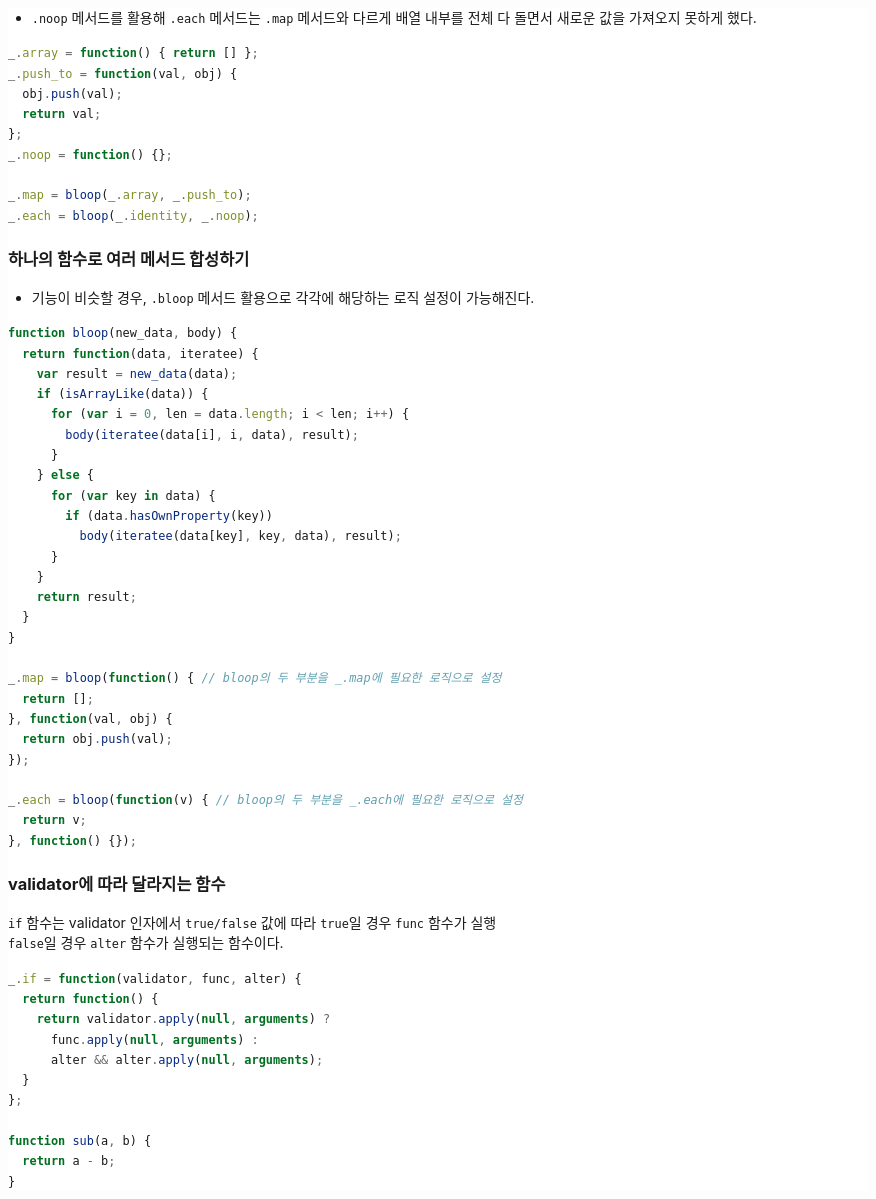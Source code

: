 - `.noop` 메서드를 활용해 `.each` 메서드는 `.map` 메서드와 다르게 배열 내부를 전체 다 돌면서 새로운 값을 가져오지 못하게 했다.
```js
_.array = function() { return [] };
_.push_to = function(val, obj) {
  obj.push(val);
  return val;
};
_.noop = function() {};

_.map = bloop(_.array, _.push_to);
_.each = bloop(_.identity, _.noop);
```


### 하나의 함수로 여러 메서드 합성하기

- 기능이 비슷할 경우, `.bloop` 메서드 활용으로 각각에 해당하는 로직 설정이 가능해진다.
```js
function bloop(new_data, body) {
  return function(data, iteratee) {
    var result = new_data(data);
    if (isArrayLike(data)) {
      for (var i = 0, len = data.length; i < len; i++) {
        body(iteratee(data[i], i, data), result);
      }
    } else {
      for (var key in data) {
        if (data.hasOwnProperty(key))
          body(iteratee(data[key], key, data), result);
      }
    }
    return result;
  }
}

_.map = bloop(function() { // bloop의 두 부분을 _.map에 필요한 로직으로 설정
  return [];
}, function(val, obj) {
  return obj.push(val);
});

_.each = bloop(function(v) { // bloop의 두 부분을 _.each에 필요한 로직으로 설정
  return v;
}, function() {});
```


### validator에 따라 달라지는 함수

`if` 함수는 validator 인자에서 `true/false` 값에 따라 
`true`일 경우 `func` 함수가 실행  
`false`일 경우 `alter` 함수가 실행되는 함수이다. 

```js
_.if = function(validator, func, alter) {
  return function() {
    return validator.apply(null, arguments) ?
      func.apply(null, arguments) :
      alter && alter.apply(null, arguments);
  }
};

function sub(a, b) {
  return a - b;
}

```